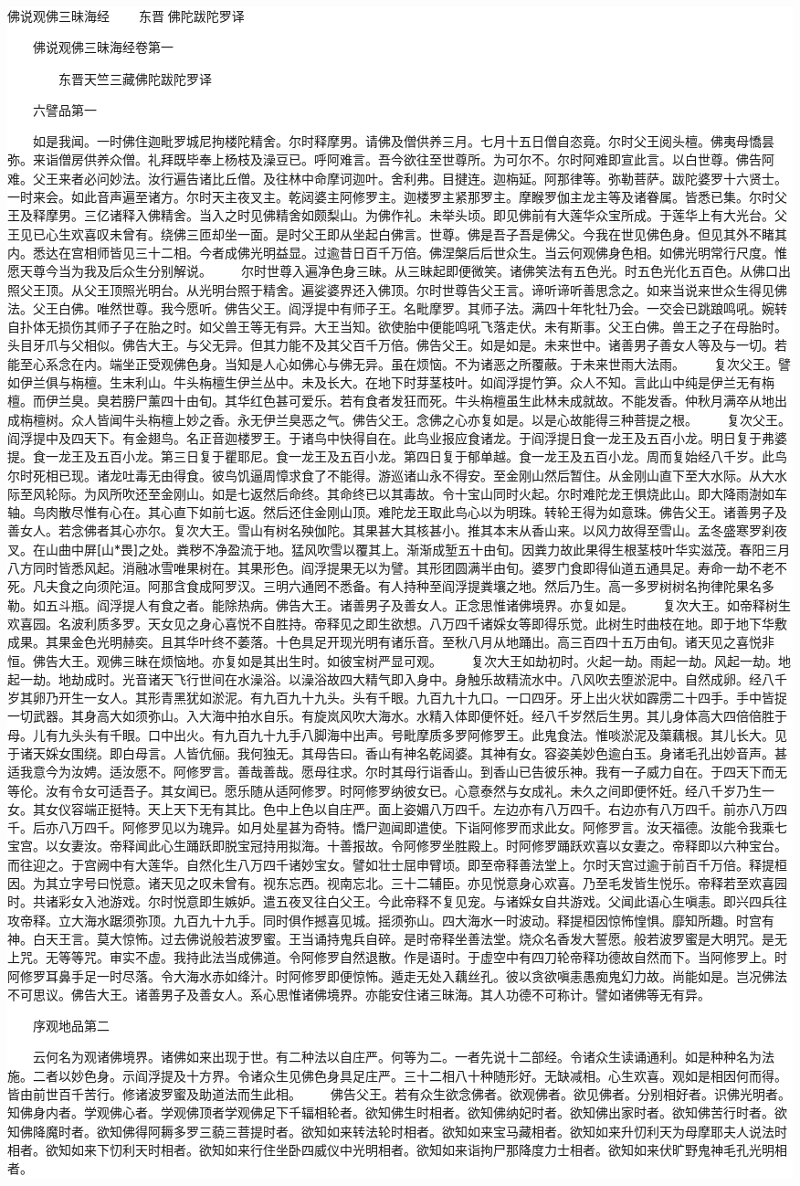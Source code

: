   佛说观佛三昧海经
　　东晋 佛陀跋陀罗译




　　佛说观佛三昧海经卷第一

　　　　东晋天竺三藏佛陀跋陀罗译

　　六譬品第一

　　如是我闻。一时佛住迦毗罗城尼拘楼陀精舍。尔时释摩男。请佛及僧供养三月。七月十五日僧自恣竟。尔时父王阅头檀。佛夷母憍昙弥。来诣僧房供养众僧。礼拜既毕奉上杨枝及澡豆已。呼阿难言。吾今欲往至世尊所。为可尔不。尔时阿难即宣此言。以白世尊。佛告阿难。父王来者必问妙法。汝行遍告诸比丘僧。及往林中命摩诃迦叶。舍利弗。目揵连。迦栴延。阿那律等。弥勒菩萨。跋陀婆罗十六贤士。一时来会。如此音声遍至诸方。尔时天主夜叉主。乾闼婆主阿修罗主。迦楼罗主紧那罗主。摩睺罗伽主龙主等及诸眷属。皆悉已集。尔时父王及释摩男。三亿诸释入佛精舍。当入之时见佛精舍如颇梨山。为佛作礼。未举头顷。即见佛前有大莲华众宝所成。于莲华上有大光台。父王见已心生欢喜叹未曾有。绕佛三匝却坐一面。是时父王即从坐起白佛言。世尊。佛是吾子吾是佛父。今我在世见佛色身。但见其外不睹其内。悉达在宫相师皆见三十二相。今者成佛光明益显。过逾昔日百千万倍。佛涅槃后后世众生。当云何观佛身色相。如佛光明常行尺度。惟愿天尊今当为我及后众生分别解说。
　　尔时世尊入遍净色身三昧。从三昧起即便微笑。诸佛笑法有五色光。时五色光化五百色。从佛口出照父王顶。从父王顶照光明台。从光明台照于精舍。遍娑婆界还入佛顶。尔时世尊告父王言。谛听谛听善思念之。如来当说来世众生得见佛法。父王白佛。唯然世尊。我今愿听。佛告父王。阎浮提中有师子王。名毗摩罗。其师子法。满四十年牝牡乃会。一交会已跳踉鸣吼。婉转自扑体无损伤其师子子在胎之时。如父兽王等无有异。大王当知。欲使胎中便能鸣吼飞落走伏。未有斯事。父王白佛。兽王之子在母胎时。头目牙爪与父相似。佛告大王。与父无异。但其力能不及其父百千万倍。佛告父王。如是如是。未来世中。诸善男子善女人等及与一切。若能至心系念在内。端坐正受观佛色身。当知是人心如佛心与佛无异。虽在烦恼。不为诸恶之所覆蔽。于未来世雨大法雨。
　　复次父王。譬如伊兰俱与栴檀。生末利山。牛头栴檀生伊兰丛中。未及长大。在地下时芽茎枝叶。如阎浮提竹笋。众人不知。言此山中纯是伊兰无有栴檀。而伊兰臭。臭若膀尸薰四十由旬。其华红色甚可爱乐。若有食者发狂而死。牛头栴檀虽生此林未成就故。不能发香。仲秋月满卒从地出成栴檀树。众人皆闻牛头栴檀上妙之香。永无伊兰臭恶之气。佛告父王。念佛之心亦复如是。以是心故能得三种菩提之根。
　　复次父王。阎浮提中及四天下。有金翅鸟。名正音迦楼罗王。于诸鸟中快得自在。此鸟业报应食诸龙。于阎浮提日食一龙王及五百小龙。明日复于弗婆提。食一龙王及五百小龙。第三日复于瞿耶尼。食一龙王及五百小龙。第四日复于郁单越。食一龙王及五百小龙。周而复始经八千岁。此鸟尔时死相已现。诸龙吐毒无由得食。彼鸟饥逼周慞求食了不能得。游巡诸山永不得安。至金刚山然后暂住。从金刚山直下至大水际。从大水际至风轮际。为风所吹还至金刚山。如是七返然后命终。其命终已以其毒故。令十宝山同时火起。尔时难陀龙王惧烧此山。即大降雨澍如车轴。鸟肉散尽惟有心在。其心直下如前七返。然后还住金刚山顶。难陀龙王取此鸟心以为明珠。转轮王得为如意珠。佛告父王。诸善男子及善女人。若念佛者其心亦尔。复次大王。雪山有树名殃伽陀。其果甚大其核甚小。推其本末从香山来。以风力故得至雪山。孟冬盛寒罗刹夜叉。在山曲中屏[山*畏]之处。粪秽不净盈流于地。猛风吹雪以覆其上。渐渐成堑五十由旬。因粪力故此果得生根茎枝叶华实滋茂。春阳三月八方同时皆悉风起。消融冰雪唯果树在。其果形色。阎浮提果无以为譬。其形团圆满半由旬。婆罗门食即得仙道五通具足。寿命一劫不老不死。凡夫食之向须陀洹。阿那含食成阿罗汉。三明六通罔不悉备。有人持种至阎浮提粪壤之地。然后乃生。高一多罗树树名拘律陀果名多勒。如五斗瓶。阎浮提人有食之者。能除热病。佛告大王。诸善男子及善女人。正念思惟诸佛境界。亦复如是。
　　复次大王。如帝释树生欢喜园。名波利质多罗。天女见之身心喜悦不自胜持。帝释见之即生欲想。八万四千诸婇女等即得乐觉。此树生时曲枝在地。即于地下华敷成果。其果金色光明赫奕。且其华叶终不萎落。十色具足开现光明有诸乐音。至秋八月从地踊出。高三百四十五万由旬。诸天见之喜悦非恒。佛告大王。观佛三昧在烦恼地。亦复如是其出生时。如彼宝树严显可观。
　　复次大王如劫初时。火起一劫。雨起一劫。风起一劫。地起一劫。地劫成时。光音诸天飞行世间在水澡浴。以澡浴故四大精气即入身中。身触乐故精流水中。八风吹去堕淤泥中。自然成卵。经八千岁其卵乃开生一女人。其形青黑犹如淤泥。有九百九十九头。头有千眼。九百九十九口。一口四牙。牙上出火状如霹雳二十四手。手中皆捉一切武器。其身高大如须弥山。入大海中拍水自乐。有旋岚风吹大海水。水精入体即便怀妊。经八千岁然后生男。其儿身体高大四倍倍胜于母。儿有九头头有千眼。口中出火。有九百九十九手八脚海中出声。号毗摩质多罗阿修罗王。此鬼食法。惟啖淤泥及蕖藕根。其儿长大。见于诸天婇女围绕。即白母言。人皆伉俪。我何独无。其母告曰。香山有神名乾闼婆。其神有女。容姿美妙色逾白玉。身诸毛孔出妙音声。甚适我意今为汝娉。适汝愿不。阿修罗言。善哉善哉。愿母往求。尔时其母行诣香山。到香山已告彼乐神。我有一子威力自在。于四天下而无等伦。汝有令女可适吾子。其女闻已。愿乐随从适阿修罗。时阿修罗纳彼女已。心意泰然与女成礼。未久之间即便怀妊。经八千岁乃生一女。其女仪容端正挺特。天上天下无有其比。色中上色以自庄严。面上姿媚八万四千。左边亦有八万四千。右边亦有八万四千。前亦八万四千。后亦八万四千。阿修罗见以为瑰异。如月处星甚为奇特。憍尸迦闻即遣使。下诣阿修罗而求此女。阿修罗言。汝天福德。汝能令我乘七宝宫。以女妻汝。帝释闻此心生踊跃即脱宝冠持用拟海。十善报故。令阿修罗坐胜殿上。时阿修罗踊跃欢喜以女妻之。帝释即以六种宝台。而往迎之。于宫阙中有大莲华。自然化生八万四千诸妙宝女。譬如壮士屈申臂顷。即至帝释善法堂上。尔时天宫过逾于前百千万倍。释提桓因。为其立字号曰悦意。诸天见之叹未曾有。视东忘西。视南忘北。三十二辅臣。亦见悦意身心欢喜。乃至毛发皆生悦乐。帝释若至欢喜园时。共诸彩女入池游戏。尔时悦意即生嫉妒。遣五夜叉往白父王。今此帝释不复见宠。与诸婇女自共游戏。父闻此语心生嗔恚。即兴四兵往攻帝释。立大海水踞须弥顶。九百九十九手。同时俱作撼喜见城。摇须弥山。四大海水一时波动。释提桓因惊怖惶惧。靡知所趣。时宫有神。白天王言。莫大惊怖。过去佛说般若波罗蜜。王当诵持鬼兵自碎。是时帝释坐善法堂。烧众名香发大誓愿。般若波罗蜜是大明咒。是无上咒。无等等咒。审实不虚。我持此法当成佛道。令阿修罗自然退散。作是语时。于虚空中有四刀轮帝释功德故自然而下。当阿修罗上。时阿修罗耳鼻手足一时尽落。令大海水赤如绛汁。时阿修罗即便惊怖。遁走无处入藕丝孔。彼以贪欲嗔恚愚痴鬼幻力故。尚能如是。岂况佛法不可思议。佛告大王。诸善男子及善女人。系心思惟诸佛境界。亦能安住诸三昧海。其人功德不可称计。譬如诸佛等无有异。

　　序观地品第二

　　云何名为观诸佛境界。诸佛如来出现于世。有二种法以自庄严。何等为二。一者先说十二部经。令诸众生读诵通利。如是种种名为法施。二者以妙色身。示阎浮提及十方界。令诸众生见佛色身具足庄严。三十二相八十种随形好。无缺减相。心生欢喜。观如是相因何而得。皆由前世百千苦行。修诸波罗蜜及助道法而生此相。
　　佛告父王。若有众生欲念佛者。欲观佛者。欲见佛者。分别相好者。识佛光明者。知佛身内者。学观佛心者。学观佛顶者学观佛足下千辐相轮者。欲知佛生时相者。欲知佛纳妃时者。欲知佛出家时者。欲知佛苦行时者。欲知佛降魔时者。欲知佛得阿耨多罗三藐三菩提时者。欲知如来转法轮时相者。欲知如来宝马藏相者。欲知如来升忉利天为母摩耶夫人说法时相者。欲知如来下忉利天时相者。欲知如来行住坐卧四威仪中光明相者。欲知如来诣拘尸那降度力士相者。欲知如来伏旷野鬼神毛孔光明相者。